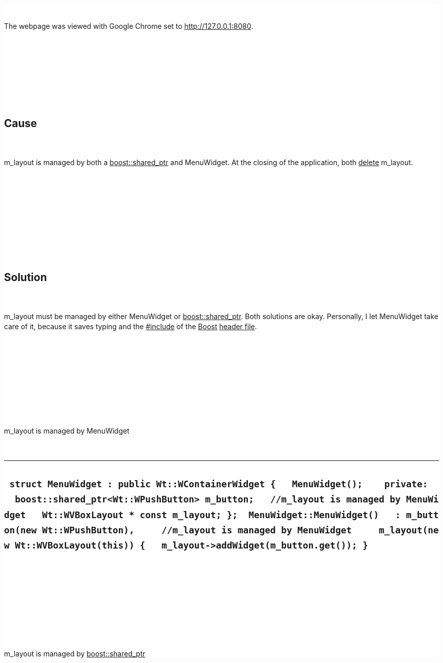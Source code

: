  

The webpage was viewed with Google Chrome set to http://127.0.0.1:8080.

 

 

 

 

Cause
-----

 

m\_layout is managed by both a [boost::shared\_ptr](CppShared_ptr.htm)
and MenuWidget. At the closing of the application, both
[delete](CppDelete.htm) m\_layout.

 

 

 

 

 

Solution
--------

 

m\_layout must be managed by either MenuWidget or
[boost::shared\_ptr](CppShared_ptr.htm). Both solutions are okay.
Personally, I let MenuWidget take care of it, because it saves typing
and the [\#include](CppInclude.htm) of the [Boost](CppBoost.htm) [header
file](CppHeaderFile.htm).

 

 

 

 

 

m\_layout is managed by MenuWidget

 

  ------------------------------------------------------------------------------------------------------------------------------------------------------------------------------------------------------------------------------------------------------------------------------------------------------------------------------------------------------------------------------------------------------
  ` struct MenuWidget : public Wt::WContainerWidget {   MenuWidget();    private:   boost::shared_ptr<Wt::WPushButton> m_button;   //m_layout is managed by MenuWidget   Wt::WVBoxLayout * const m_layout; };  MenuWidget::MenuWidget()   : m_button(new Wt::WPushButton),     //m_layout is managed by MenuWidget     m_layout(new Wt::WVBoxLayout(this)) {   m_layout->addWidget(m_button.get()); }`
  ------------------------------------------------------------------------------------------------------------------------------------------------------------------------------------------------------------------------------------------------------------------------------------------------------------------------------------------------------------------------------------------------------

 

 

 

 

 

m\_layout is managed by [boost::shared\_ptr](CppShared_ptr.htm)
